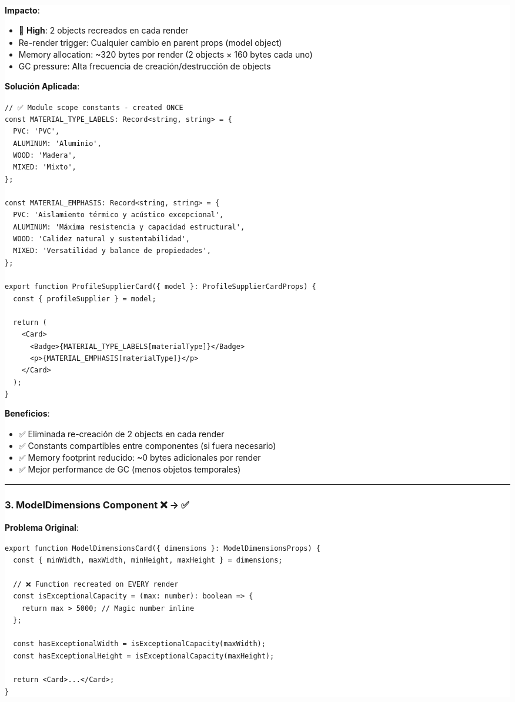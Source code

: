 **Impacto**:
- 🔴 **High**: 2 objects recreados en cada render
- Re-render trigger: Cualquier cambio en parent props (model object)
- Memory allocation: ~320 bytes por render (2 objects × 160 bytes cada uno)
- GC pressure: Alta frecuencia de creación/destrucción de objects

**Solución Aplicada**:
```tsx
// ✅ Module scope constants - created ONCE
const MATERIAL_TYPE_LABELS: Record<string, string> = {
  PVC: 'PVC',
  ALUMINUM: 'Aluminio',
  WOOD: 'Madera',
  MIXED: 'Mixto',
};

const MATERIAL_EMPHASIS: Record<string, string> = {
  PVC: 'Aislamiento térmico y acústico excepcional',
  ALUMINUM: 'Máxima resistencia y capacidad estructural',
  WOOD: 'Calidez natural y sustentabilidad',
  MIXED: 'Versatilidad y balance de propiedades',
};

export function ProfileSupplierCard({ model }: ProfileSupplierCardProps) {
  const { profileSupplier } = model;
  
  return (
    <Card>
      <Badge>{MATERIAL_TYPE_LABELS[materialType]}</Badge>
      <p>{MATERIAL_EMPHASIS[materialType]}</p>
    </Card>
  );
}
```

**Beneficios**:
- ✅ Eliminada re-creación de 2 objects en cada render
- ✅ Constants compartibles entre componentes (si fuera necesario)
- ✅ Memory footprint reducido: ~0 bytes adicionales por render
- ✅ Mejor performance de GC (menos objetos temporales)

---

### 3. ModelDimensions Component ❌ → ✅

**Problema Original**:
```tsx
export function ModelDimensionsCard({ dimensions }: ModelDimensionsProps) {
  const { minWidth, maxWidth, minHeight, maxHeight } = dimensions;
  
  // ❌ Function recreated on EVERY render
  const isExceptionalCapacity = (max: number): boolean => {
    return max > 5000; // Magic number inline
  };
  
  const hasExceptionalWidth = isExceptionalCapacity(maxWidth);
  const hasExceptionalHeight = isExceptionalCapacity(maxHeight);
  
  return <Card>...</Card>;
}
```
